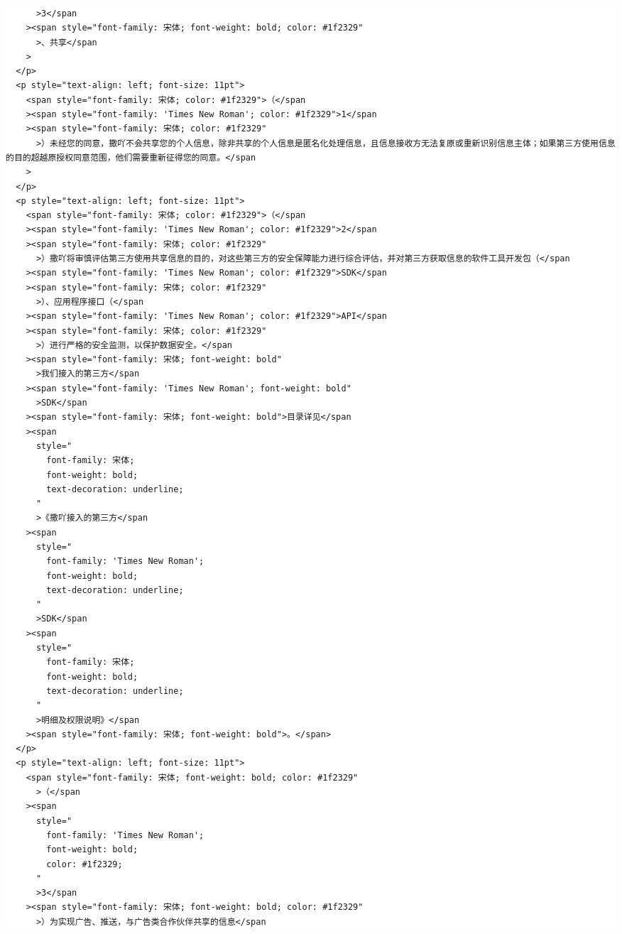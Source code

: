          >3</span
        ><span style="font-family: 宋体; font-weight: bold; color: #1f2329"
          >、共享</span
        >
      </p>
      <p style="text-align: left; font-size: 11pt">
        <span style="font-family: 宋体; color: #1f2329">（</span
        ><span style="font-family: 'Times New Roman'; color: #1f2329">1</span
        ><span style="font-family: 宋体; color: #1f2329"
          >）未经您的同意，撒吖不会共享您的个人信息，除非共享的个人信息是匿名化处理信息，且信息接收方无法复原或重新识别信息主体；如果第三方使用信息的目的超越原授权同意范围，他们需要重新征得您的同意。</span
        >
      </p>
      <p style="text-align: left; font-size: 11pt">
        <span style="font-family: 宋体; color: #1f2329">（</span
        ><span style="font-family: 'Times New Roman'; color: #1f2329">2</span
        ><span style="font-family: 宋体; color: #1f2329"
          >）撒吖将审慎评估第三方使用共享信息的目的，对这些第三方的安全保障能力进行综合评估，并对第三方获取信息的软件工具开发包（</span
        ><span style="font-family: 'Times New Roman'; color: #1f2329">SDK</span
        ><span style="font-family: 宋体; color: #1f2329"
          >）、应用程序接口（</span
        ><span style="font-family: 'Times New Roman'; color: #1f2329">API</span
        ><span style="font-family: 宋体; color: #1f2329"
          >）进行严格的安全监测，以保护数据安全。</span
        ><span style="font-family: 宋体; font-weight: bold"
          >我们接入的第三方</span
        ><span style="font-family: 'Times New Roman'; font-weight: bold"
          >SDK</span
        ><span style="font-family: 宋体; font-weight: bold">目录详见</span
        ><span
          style="
            font-family: 宋体;
            font-weight: bold;
            text-decoration: underline;
          "
          >《撒吖接入的第三方</span
        ><span
          style="
            font-family: 'Times New Roman';
            font-weight: bold;
            text-decoration: underline;
          "
          >SDK</span
        ><span
          style="
            font-family: 宋体;
            font-weight: bold;
            text-decoration: underline;
          "
          >明细及权限说明》</span
        ><span style="font-family: 宋体; font-weight: bold">。</span>
      </p>
      <p style="text-align: left; font-size: 11pt">
        <span style="font-family: 宋体; font-weight: bold; color: #1f2329"
          >（</span
        ><span
          style="
            font-family: 'Times New Roman';
            font-weight: bold;
            color: #1f2329;
          "
          >3</span
        ><span style="font-family: 宋体; font-weight: bold; color: #1f2329"
          >）为实现广告、推送，与广告类合作伙伴共享的信息</span